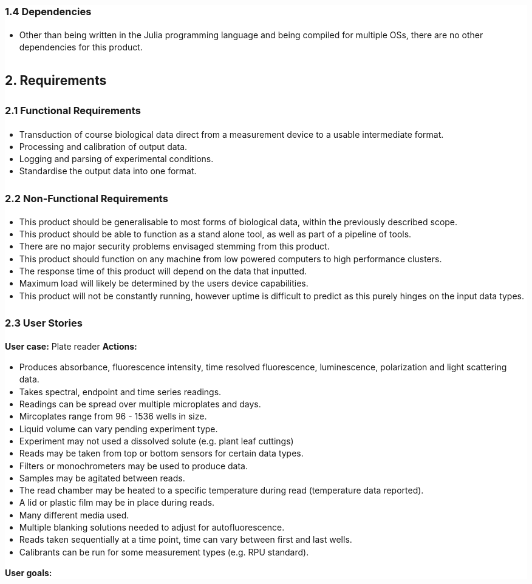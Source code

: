 ### 1.4 Dependencies

- Other than being written in the Julia programming language and being compiled for multiple OSs, there are no other dependencies for this product.

## 2. Requirements

### 2.1 Functional Requirements

- Transduction of course biological data direct from a measurement device to a usable intermediate format. 
- Processing and calibration of output data. 
- Logging and parsing of experimental conditions. 
- Standardise the output data into one format. 

### 2.2 Non-Functional Requirements

- This product should be generalisable to most forms of biological data, within the previously described scope. 
- This product should be able to function as a stand alone tool, as well as part of a pipeline of tools.
- There are no major security problems envisaged stemming from this product. 
- This product should function on any machine from low powered computers to high performance clusters. 
- The response time of this product will depend on the data that inputted. 
- Maximum load will likely be determined by the users device capabilities.
- This product will not be constantly running, however uptime is difficult to predict as this purely hinges on the input data types. 

### 2.3 User Stories

**User case:** Plate reader
**Actions:** 

- Produces absorbance, fluorescence intensity, time resolved fluorescence, luminescence, polarization and light scattering data.
- Takes spectral, endpoint and time series readings. 
- Readings can be spread over multiple microplates and days. 
- Mircoplates range from 96 - 1536 wells in size. 
- Liquid volume can vary pending experiment type. 
- Experiment may not used a dissolved solute (e.g. plant leaf cuttings)
- Reads may be taken from top or bottom sensors for certain data types.
- Filters or monochrometers may be used to produce data.
- Samples may be agitated between reads.
- The read chamber may be heated to a specific temperature during read (temperature data reported).
- A lid or plastic film may be in place during reads. 
- Many different media used. 
- Multiple blanking solutions needed to adjust for autofluorescence.
- Reads taken sequentially at a time point, time can vary between first and last wells. 
- Calibrants can be run for some measurement types (e.g. RPU standard).

**User goals:**
